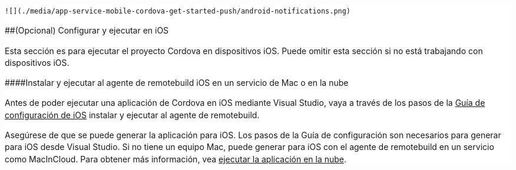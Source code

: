    ![](./media/app-service-mobile-cordova-get-started-push/android-notifications.png)

##<a name="optional-configure-and-run-on-ios"></a>(Opcional) Configurar y ejecutar en iOS

Esta sección es para ejecutar el proyecto Cordova en dispositivos iOS. Puede omitir esta sección si no está trabajando con dispositivos iOS.

####<a name="install-and-run-the-ios-remotebuild-agent-on-a-mac-or-cloud-service"></a>Instalar y ejecutar al agente de remotebuild iOS en un servicio de Mac o en la nube

Antes de poder ejecutar una aplicación de Cordova en iOS mediante Visual Studio, vaya a través de los pasos de la [Guía de configuración de iOS](http://taco.visualstudio.com/en-us/docs/ios-guide/) instalar y ejecutar al agente de remotebuild.

Asegúrese de que se puede generar la aplicación para iOS. Los pasos de la Guía de configuración son necesarios para generar para iOS desde Visual Studio. Si no tiene un equipo Mac, puede generar para iOS con el agente de remotebuild en un servicio como MacInCloud. Para obtener más información, vea [ejecutar la aplicación en la nube](http://taco.visualstudio.com/en-us/docs/build_ios_cloud/).
